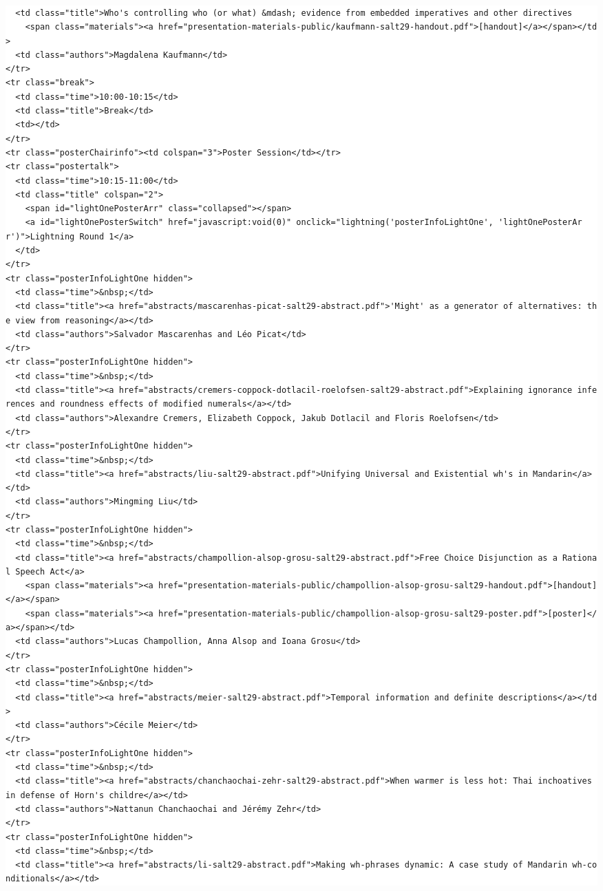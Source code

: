       <td class="title">Who's controlling who (or what) &mdash; evidence from embedded imperatives and other directives
        <span class="materials"><a href="presentation-materials-public/kaufmann-salt29-handout.pdf">[handout]</a></span></td>
      <td class="authors">Magdalena Kaufmann</td>
    </tr>
    <tr class="break">
      <td class="time">10:00-10:15</td>
      <td class="title">Break</td>
      <td></td>
    </tr>
    <tr class="posterChairinfo"><td colspan="3">Poster Session</td></tr>
    <tr class="postertalk">
      <td class="time">10:15-11:00</td>
      <td class="title" colspan="2">
        <span id="lightOnePosterArr" class="collapsed"></span>
        <a id="lightOnePosterSwitch" href="javascript:void(0)" onclick="lightning('posterInfoLightOne', 'lightOnePosterArr')">Lightning Round 1</a>
      </td>
    </tr>
    <tr class="posterInfoLightOne hidden">
      <td class="time">&nbsp;</td>
      <td class="title"><a href="abstracts/mascarenhas-picat-salt29-abstract.pdf">'Might' as a generator of alternatives: the view from reasoning</a></td>
      <td class="authors">Salvador Mascarenhas and Léo Picat</td>
    </tr>
    <tr class="posterInfoLightOne hidden">
      <td class="time">&nbsp;</td>
      <td class="title"><a href="abstracts/cremers-coppock-dotlacil-roelofsen-salt29-abstract.pdf">Explaining ignorance inferences and roundness effects of modified numerals</a></td>
      <td class="authors">Alexandre Cremers, Elizabeth Coppock, Jakub Dotlacil and Floris Roelofsen</td>
    </tr>
    <tr class="posterInfoLightOne hidden">
      <td class="time">&nbsp;</td>
      <td class="title"><a href="abstracts/liu-salt29-abstract.pdf">Unifying Universal and Existential wh's in Mandarin</a></td>
      <td class="authors">Mingming Liu</td>
    </tr>
    <tr class="posterInfoLightOne hidden">
      <td class="time">&nbsp;</td>
      <td class="title"><a href="abstracts/champollion-alsop-grosu-salt29-abstract.pdf">Free Choice Disjunction as a Rational Speech Act</a>
        <span class="materials"><a href="presentation-materials-public/champollion-alsop-grosu-salt29-handout.pdf">[handout]</a></span>
        <span class="materials"><a href="presentation-materials-public/champollion-alsop-grosu-salt29-poster.pdf">[poster]</a></span></td>
      <td class="authors">Lucas Champollion, Anna Alsop and Ioana Grosu</td>
    </tr>
    <tr class="posterInfoLightOne hidden">
      <td class="time">&nbsp;</td>
      <td class="title"><a href="abstracts/meier-salt29-abstract.pdf">Temporal information and definite descriptions</a></td>
      <td class="authors">Cécile Meier</td>
    </tr>
    <tr class="posterInfoLightOne hidden">
      <td class="time">&nbsp;</td>
      <td class="title"><a href="abstracts/chanchaochai-zehr-salt29-abstract.pdf">When warmer is less hot: Thai inchoatives in defense of Horn's childre</a></td>
      <td class="authors">Nattanun Chanchaochai and Jérémy Zehr</td>
    </tr>
    <tr class="posterInfoLightOne hidden">
      <td class="time">&nbsp;</td>
      <td class="title"><a href="abstracts/li-salt29-abstract.pdf">Making wh-phrases dynamic: A case study of Mandarin wh-conditionals</a></td>
